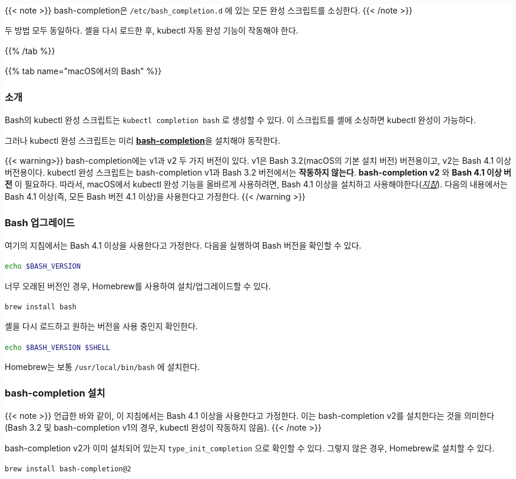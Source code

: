 {{< note >}}
bash-completion은 `/etc/bash_completion.d` 에 있는 모든 완성 스크립트를 소싱한다.
{{< /note >}}

두 방법 모두 동일하다. 셸을 다시 로드한 후, kubectl 자동 완성 기능이 작동해야 한다.

{{% /tab %}}


{{% tab name="macOS에서의 Bash" %}}


### 소개

Bash의 kubectl 완성 스크립트는 `kubectl completion bash` 로 생성할 수 있다. 이 스크립트를 셸에 소싱하면 kubectl 완성이 가능하다.

그러나 kubectl 완성 스크립트는 미리 [**bash-completion**](https://github.com/scop/bash-completion)을 설치해야 동작한다.

{{< warning>}}
bash-completion에는 v1과 v2 두 가지 버전이 있다. v1은 Bash 3.2(macOS의 기본 설치 버전) 버전용이고, v2는 Bash 4.1 이상 버전용이다. kubectl 완성 스크립트는 bash-completion v1과 Bash 3.2 버전에서는 **작동하지 않는다**. **bash-completion v2** 와 **Bash 4.1 이상 버전** 이 필요하다. 따라서, macOS에서 kubectl 완성 기능을 올바르게 사용하려면, Bash 4.1 이상을 설치하고 사용해야한다([*지침*](https://itnext.io/upgrading-bash-on-macos-7138bd1066ba)). 다음의 내용에서는 Bash 4.1 이상(즉, 모든 Bash 버전 4.1 이상)을 사용한다고 가정한다.
{{< /warning >}}

### Bash 업그레이드

여기의 지침에서는 Bash 4.1 이상을 사용한다고 가정한다. 다음을 실행하여 Bash 버전을 확인할 수 있다.

```bash
echo $BASH_VERSION
```

너무 오래된 버전인 경우, Homebrew를 사용하여 설치/업그레이드할 수 있다.

```bash
brew install bash
```

셸을 다시 로드하고 원하는 버전을 사용 중인지 확인한다.

```bash
echo $BASH_VERSION $SHELL
```

Homebrew는 보통 `/usr/local/bin/bash` 에 설치한다.

### bash-completion 설치

{{< note >}}
언급한 바와 같이, 이 지침에서는 Bash 4.1 이상을 사용한다고 가정한다. 이는 bash-completion v2를 설치한다는 것을 의미한다(Bash 3.2 및 bash-completion v1의 경우, kubectl 완성이 작동하지 않음).
{{< /note >}}

bash-completion v2가 이미 설치되어 있는지 `type_init_completion` 으로 확인할 수 있다. 그렇지 않은 경우, Homebrew로 설치할 수 있다.

```bash
brew install bash-completion@2
```
